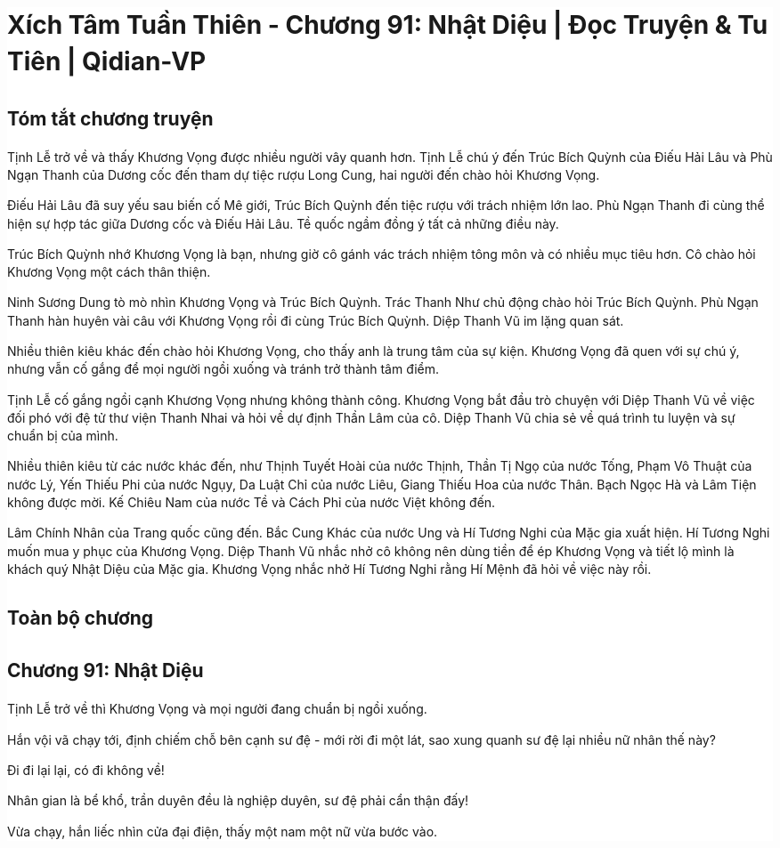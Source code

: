 # Xích Tâm Tuần Thiên - Chương 91: Nhật Diệu  | Đọc Truyện & Tu Tiên | Qidian-VP



## Tóm tắt chương truyện

Tịnh Lễ trở về và thấy Khương Vọng được nhiều người vây quanh hơn. Tịnh Lễ chú ý đến Trúc Bích Quỳnh của Điếu Hải Lâu và Phù Ngạn Thanh của Dương cốc đến tham dự tiệc rượu Long Cung, hai người đến chào hỏi Khương Vọng.

Điếu Hải Lâu đã suy yếu sau biến cố Mê giới, Trúc Bích Quỳnh đến tiệc rượu với trách nhiệm lớn lao. Phù Ngạn Thanh đi cùng thể hiện sự hợp tác giữa Dương cốc và Điếu Hải Lâu. Tề quốc ngầm đồng ý tất cả những điều này.

Trúc Bích Quỳnh nhớ Khương Vọng là bạn, nhưng giờ cô gánh vác trách nhiệm tông môn và có nhiều mục tiêu hơn. Cô chào hỏi Khương Vọng một cách thân thiện.

Ninh Sương Dung tò mò nhìn Khương Vọng và Trúc Bích Quỳnh. Trác Thanh Như chủ động chào hỏi Trúc Bích Quỳnh. Phù Ngạn Thanh hàn huyên vài câu với Khương Vọng rồi đi cùng Trúc Bích Quỳnh. Diệp Thanh Vũ im lặng quan sát.

Nhiều thiên kiêu khác đến chào hỏi Khương Vọng, cho thấy anh là trung tâm của sự kiện. Khương Vọng đã quen với sự chú ý, nhưng vẫn cố gắng để mọi người ngồi xuống và tránh trở thành tâm điểm.

Tịnh Lễ cố gắng ngồi cạnh Khương Vọng nhưng không thành công. Khương Vọng bắt đầu trò chuyện với Diệp Thanh Vũ về việc đối phó với đệ tử thư viện Thanh Nhai và hỏi về dự định Thần Lâm của cô. Diệp Thanh Vũ chia sẻ về quá trình tu luyện và sự chuẩn bị của mình.

Nhiều thiên kiêu từ các nước khác đến, như Thịnh Tuyết Hoài của nước Thịnh, Thần Tị Ngọ của nước Tống, Phạm Vô Thuật của nước Lý, Yến Thiếu Phi của nước Ngụy, Da Luật Chỉ của nước Liêu, Giang Thiếu Hoa của nước Thân. Bạch Ngọc Hà và Lâm Tiện không được mời. Kế Chiêu Nam của nước Tề và Cách Phỉ của nước Việt không đến.

Lâm Chính Nhân của Trang quốc cũng đến. Bắc Cung Khác của nước Ung và Hí Tương Nghi của Mặc gia xuất hiện. Hí Tương Nghi muốn mua y phục của Khương Vọng. Diệp Thanh Vũ nhắc nhở cô không nên dùng tiền để ép Khương Vọng và tiết lộ mình là khách quý Nhật Diệu của Mặc gia. Khương Vọng nhắc nhở Hí Tương Nghi rằng Hí Mệnh đã hỏi về việc này rồi.


## Toàn bộ chương

## Chương 91: Nhật Diệu

Tịnh Lễ trở về thì Khương Vọng và mọi người đang chuẩn bị ngồi xuống.

Hắn vội vã chạy tới, định chiếm chỗ bên cạnh sư đệ - mới rời đi một lát, sao xung quanh sư đệ lại nhiều nữ nhân thế này?

Đi đi lại lại, có đi không về!

Nhân gian là bể khổ, trần duyên đều là nghiệp duyên, sư đệ phải cẩn thận đấy!

Vừa chạy, hắn liếc nhìn cửa đại điện, thấy một nam một nữ vừa bước vào.
